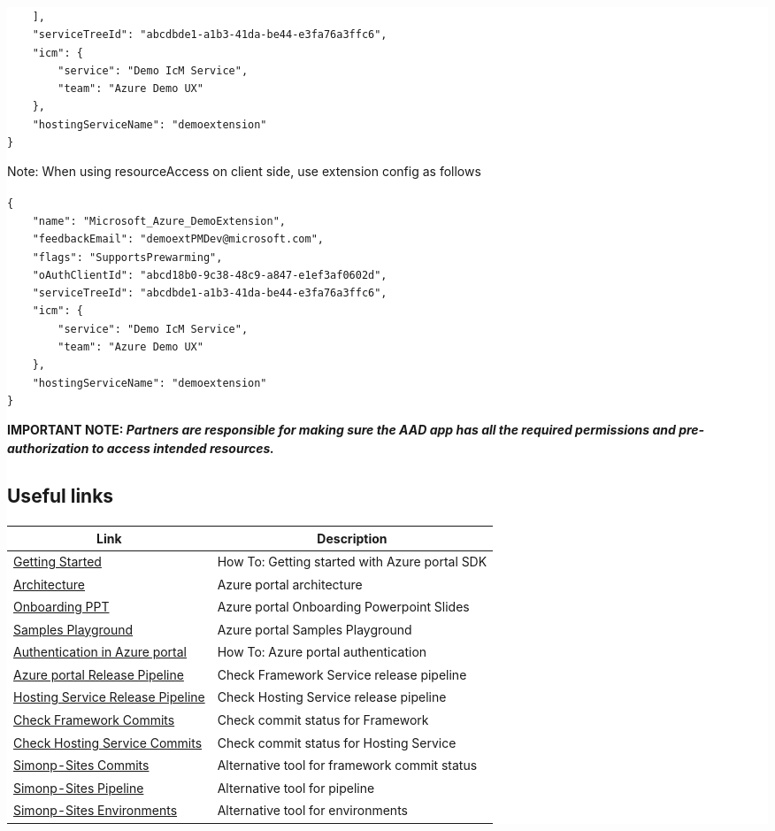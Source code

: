         ],
        "serviceTreeId": "abcdbde1-a1b3-41da-be44-e3fa76a3ffc6",
        "icm": {
            "service": "Demo IcM Service",
            "team": "Azure Demo UX"
        },
        "hostingServiceName": "demoextension"
    }

Note: When using resourceAccess on client side, use extension config as follows

    {
        "name": "Microsoft_Azure_DemoExtension",
        "feedbackEmail": "demoextPMDev@microsoft.com",
        "flags": "SupportsPrewarming",
        "oAuthClientId": "abcd18b0-9c38-48c9-a847-e1ef3af0602d",
        "serviceTreeId": "abcdbde1-a1b3-41da-be44-e3fa76a3ffc6",
        "icm": {
            "service": "Demo IcM Service",
            "team": "Azure Demo UX"
        },
        "hostingServiceName": "demoextension"
    }

**IMPORTANT NOTE: *Partners are responsible for making sure the AAD app has all the required permissions and pre-authorization to access intended resources.***



<a name="steps-to-portal-onboarding-useful-links"></a>
## Useful links

| Link | Description |
| ----------- | ------- |
| [Getting Started](https://aka.ms/portalfx/onboarding/gettingstarted) | How To: Getting started with Azure portal SDK |
| [Architecture](https://aka.ms/portalfx/onboarding/architecture)     | Azure portal architecture  |
| [Onboarding PPT](https://aka.ms/portalfx/onboarding/ppt)     | Azure portal Onboarding Powerpoint Slides  |
| [Samples Playground](https://aka.ms/portalfx/onboarding/ppt)     | Azure portal Samples Playground  |
| [Authentication in Azure portal](https://aka.ms/portalfx/auth)     | How To: Azure portal authentication  |
| [Azure portal Release Pipeline](https://dev.azure.com/msazure/One/_dashboards/dashboard/adf2732d-f4a9-476d-a7a7-7ab7aab4a2ad)     | Check Framework Service release pipeline  |
| [Hosting Service Release Pipeline](https://dev.azure.com/msazure/One/_dashboards/dashboard/25be4cd4-4fbd-45c9-b257-79baf530abbe)     | Check Hosting Service release pipeline   |
| [Check Framework Commits](https://commits.azurewebsites.net/#repos/AzureUX-PortalFx/commits)     | Check commit status for Framework   |
| [Check Hosting Service Commits](https://commits.azurewebsites.net/#repos/AzureUX-PortalHostingSvc/commits)     | Check commit status for Hosting Service   |
| [Simonp-Sites Commits](http://simonp-sites/commits/search)     | Alternative tool for framework commit status   |
| [Simonp-Sites Pipeline](http://simonp-sites/pipeline)     | Alternative tool for pipeline   |
| [Simonp-Sites Environments](http://simonp-sites/environments)     | Alternative tool for environments   |
